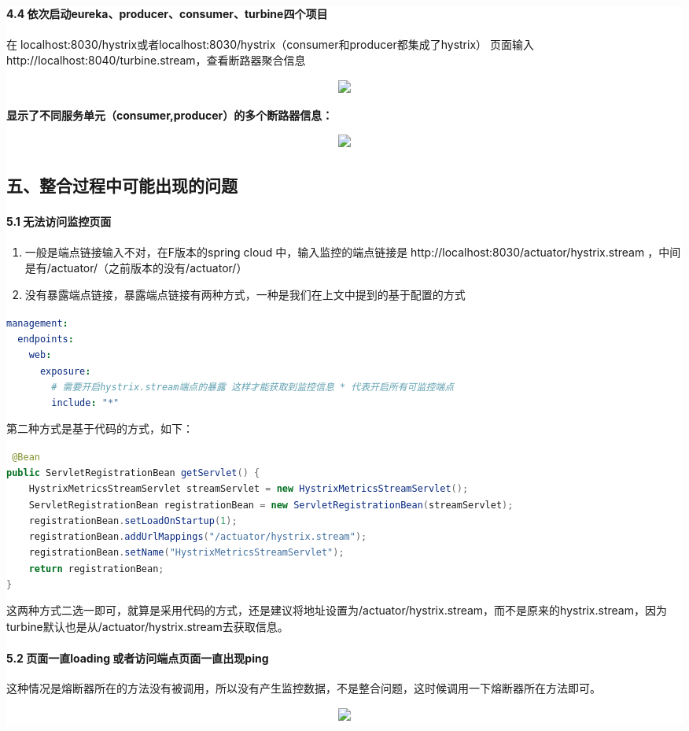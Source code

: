 

#### 4.4 依次启动eureka、producer、consumer、turbine四个项目

在  localhost:8030/hystrix或者localhost:8030/hystrix（consumer和producer都集成了hystrix） 页面输入http://localhost:8040/turbine.stream，查看断路器聚合信息

<div align="center"> <img src="https://github.com/heibaiying/spring-samples-for-all/blob/master/pictures/hystrix-cluster-login.png"/> </div>

**显示了不同服务单元（consumer,producer）的多个断路器信息：**

<div align="center"> <img src="https://github.com/heibaiying/spring-samples-for-all/blob/master/pictures/hystrix-cluster.png"/> </div>

## 五、整合过程中可能出现的问题

#### 5.1 无法访问监控页面

1. 一般是端点链接输入不对，在F版本的spring cloud 中，输入监控的端点链接是 http://localhost:8030/actuator/hystrix.stream ，中间是有/actuator/（之前版本的没有/actuator/）

2.  没有暴露端点链接，暴露端点链接有两种方式，一种是我们在上文中提到的基于配置的方式

   ```yaml
   management:
     endpoints:
       web:
         exposure:
           # 需要开启hystrix.stream端点的暴露 这样才能获取到监控信息 * 代表开启所有可监控端点
           include: "*"
   ```

   第二种方式是基于代码的方式，如下：

   ```java
    @Bean
   public ServletRegistrationBean getServlet() {
       HystrixMetricsStreamServlet streamServlet = new HystrixMetricsStreamServlet();
       ServletRegistrationBean registrationBean = new ServletRegistrationBean(streamServlet);
       registrationBean.setLoadOnStartup(1);
       registrationBean.addUrlMappings("/actuator/hystrix.stream");
       registrationBean.setName("HystrixMetricsStreamServlet");
       return registrationBean;
   }
   ```

   这两种方式二选一即可，就算是采用代码的方式，还是建议将地址设置为/actuator/hystrix.stream，而不是原来的hystrix.stream，因为turbine默认也是从/actuator/hystrix.stream去获取信息。

#### 5.2 页面一直loading 或者访问端点页面一直出现ping

这种情况是熔断器所在的方法没有被调用，所以没有产生监控数据，不是整合问题，这时候调用一下熔断器所在方法即可。

<div align="center"> <img src="https://github.com/heibaiying/spring-samples-for-all/blob/master/pictures/hystrix-loading.png"/> </div>
